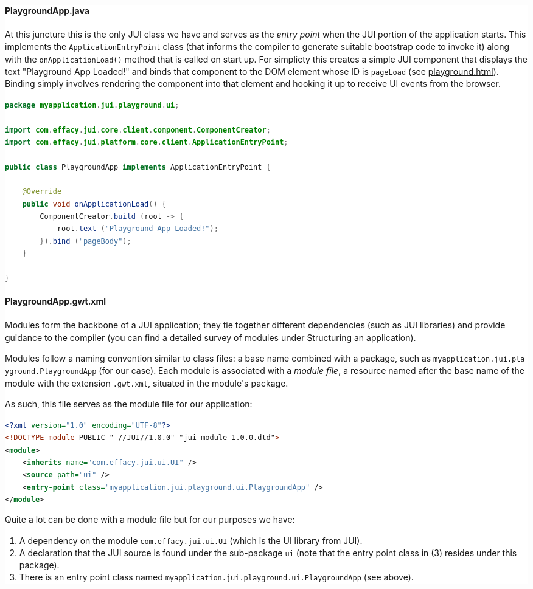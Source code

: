 #### PlaygroundApp.java

At this juncture this is the only JUI class we have and serves as the *entry point* when the JUI portion of the application starts. This implements the `ApplicationEntryPoint` class (that informs the compiler to generate suitable bootstrap code to invoke it) along with the `onApplicationLoad()` method that is called on start up. For simplicty this creates a simple JUI component that displays the text "Playground App Loaded!" and binds that component to the DOM element whose ID is `pageLoad` (see [playground.html](#playgroundhtml)). Binding simply involves rendering the component into that element and hooking it up to receive UI events from the browser.

```java
package myapplication.jui.playground.ui;

import com.effacy.jui.core.client.component.ComponentCreator;
import com.effacy.jui.platform.core.client.ApplicationEntryPoint;

public class PlaygroundApp implements ApplicationEntryPoint {

    @Override
    public void onApplicationLoad() {
        ComponentCreator.build (root -> {
            root.text ("Playground App Loaded!");
        }).bind ("pageBody");
    }
    
}
```

#### PlaygroundApp.gwt.xml

Modules form the backbone of a JUI application; they tie together different dependencies (such as JUI libraries) and provide guidance to the compiler (you can find a detailed survey of modules under [Structuring an application](ess_create.md#jui-modules)).

Modules follow a naming convention similar to class files: a base name combined with a package, such as `myapplication.jui.playground.PlaygroundApp` (for our case). Each module is associated with a *module file*, a resource named after the base name of the module with the extension `.gwt.xml`, situated in the module's package.

As such, this file serves as the module file for our application:

```xml
<?xml version="1.0" encoding="UTF-8"?>
<!DOCTYPE module PUBLIC "-//JUI//1.0.0" "jui-module-1.0.0.dtd">
<module>
    <inherits name="com.effacy.jui.ui.UI" />
    <source path="ui" />
    <entry-point class="myapplication.jui.playground.ui.PlaygroundApp" />
</module>
```

Quite a lot can be done with a module file but for our purposes we have:

1. A dependency on the module `com.effacy.jui.ui.UI` (which is the UI library from JUI).
2. A declaration that the JUI source is found under the sub-package `ui` (note that the entry point class in (3)  resides under this package).
3. There is an entry point class named `myapplication.jui.playground.ui.PlaygroundApp` (see above).

